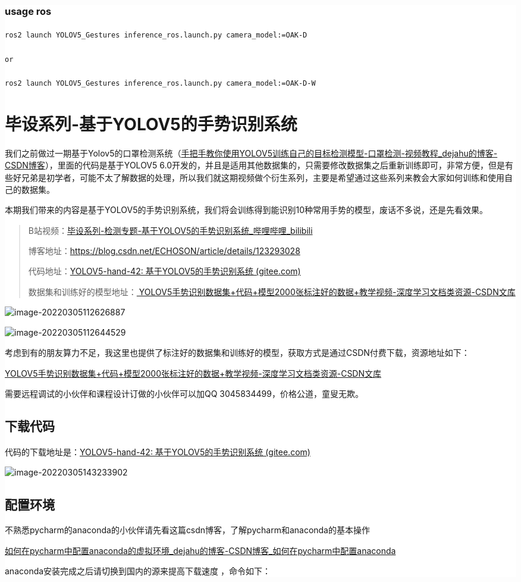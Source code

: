 ### usage ros

```
ros2 launch YOLOV5_Gestures inference_ros.launch.py camera_model:=OAK-D

or 

ros2 launch YOLOV5_Gestures inference_ros.launch.py camera_model:=OAK-D-W
```

# 毕设系列-基于YOLOV5的手势识别系统

我们之前做过一期基于Yolov5的口罩检测系统（[手把手教你使用YOLOV5训练自己的目标检测模型-口罩检测-视频教程_dejahu的博客-CSDN博客](https://blog.csdn.net/ECHOSON/article/details/121939535)），里面的代码是基于YOLOV5 6.0开发的，并且是适用其他数据集的，只需要修改数据集之后重新训练即可，非常方便，但是有些好兄弟是初学者，可能不太了解数据的处理，所以我们就这期视频做个衍生系列，主要是希望通过这些系列来教会大家如何训练和使用自己的数据集。

本期我们带来的内容是基于YOLOV5的手势识别系统，我们将会训练得到能识别10种常用手势的模型，废话不多说，还是先看效果。

> B站视频：[毕设系列-检测专题-基于YOLOV5的手势识别系统_哔哩哔哩_bilibili](https://www.bilibili.com/video/BV193411578r/)
>
> 博客地址：https://blog.csdn.net/ECHOSON/article/details/123293028
>
> 代码地址：[YOLOV5-hand-42: 基于YOLOV5的手势识别系统 (gitee.com)](https://gitee.com/song-laogou/yolov5-hand-42)
>
> 数据集和训练好的模型地址：[ YOLOV5手势识别数据集+代码+模型2000张标注好的数据+教学视频-深度学习文档类资源-CSDN文库](https://download.csdn.net/download/ECHOSON/83460039)

![image-20220305112626887](https://vehicle4cm.oss-cn-beijing.aliyuncs.com/typoraimgs/image-20220305112626887.png)

![image-20220305112644529](https://vehicle4cm.oss-cn-beijing.aliyuncs.com/typoraimgs/image-20220305112644529.png)

考虑到有的朋友算力不足，我这里也提供了标注好的数据集和训练好的模型，获取方式是通过CSDN付费下载，资源地址如下：

[YOLOV5手势识别数据集+代码+模型2000张标注好的数据+教学视频-深度学习文档类资源-CSDN文库](https://download.csdn.net/download/ECHOSON/83460039)

需要远程调试的小伙伴和课程设计订做的小伙伴可以加QQ 3045834499，价格公道，童叟无欺。

## 下载代码

代码的下载地址是：[YOLOV5-hand-42: 基于YOLOV5的手势识别系统 (gitee.com)](https://gitee.com/song-laogou/yolov5-hand-42)

![image-20220305143233902](https://vehicle4cm.oss-cn-beijing.aliyuncs.com/typoraimgs/image-20220305143233902.png)

## 配置环境

不熟悉pycharm的anaconda的小伙伴请先看这篇csdn博客，了解pycharm和anaconda的基本操作

[如何在pycharm中配置anaconda的虚拟环境_dejahu的博客-CSDN博客_如何在pycharm中配置anaconda](https://blog.csdn.net/ECHOSON/article/details/117220445)

anaconda安装完成之后请切换到国内的源来提高下载速度 ，命令如下：
